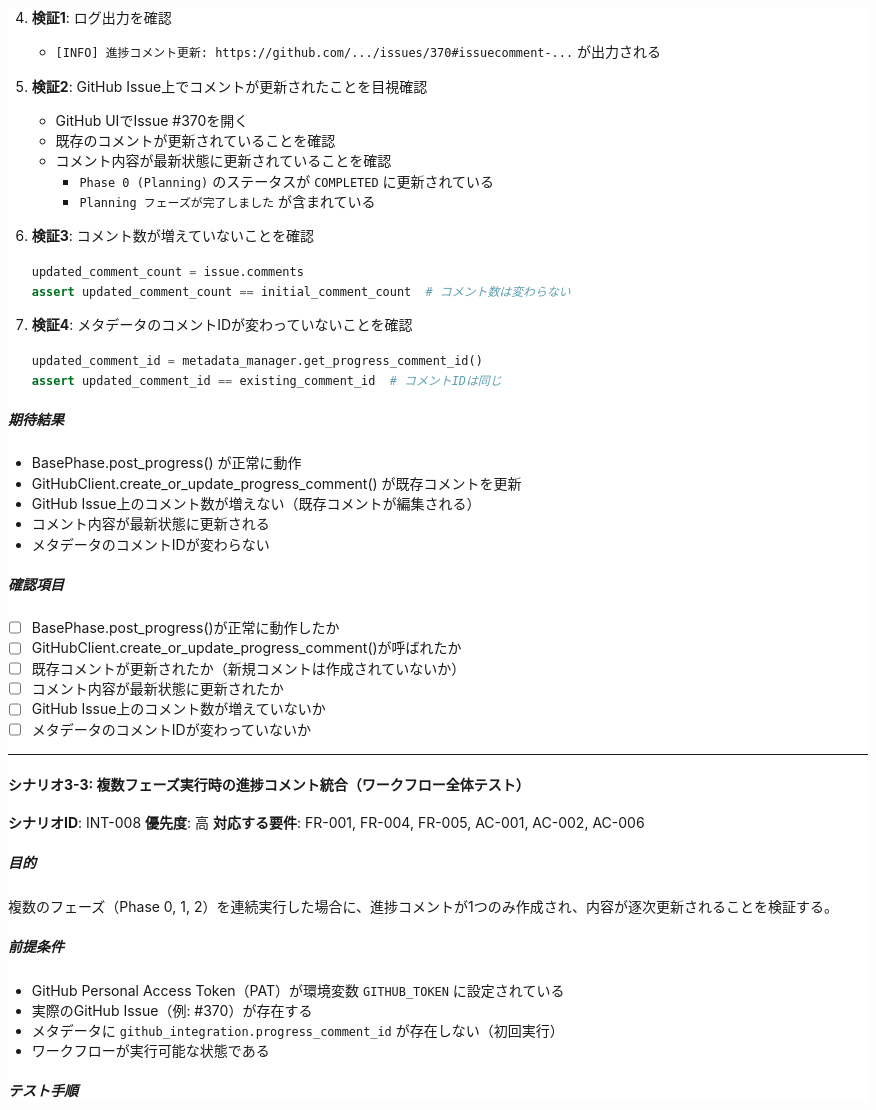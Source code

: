 4. **検証1**: ログ出力を確認
   - `[INFO] 進捗コメント更新: https://github.com/.../issues/370#issuecomment-...` が出力される

5. **検証2**: GitHub Issue上でコメントが更新されたことを目視確認
   - GitHub UIでIssue #370を開く
   - 既存のコメントが更新されていることを確認
   - コメント内容が最新状態に更新されていることを確認
     - `Phase 0 (Planning)` のステータスが `COMPLETED` に更新されている
     - `Planning フェーズが完了しました` が含まれている

6. **検証3**: コメント数が増えていないことを確認
   ```python
   updated_comment_count = issue.comments
   assert updated_comment_count == initial_comment_count  # コメント数は変わらない
   ```

7. **検証4**: メタデータのコメントIDが変わっていないことを確認
   ```python
   updated_comment_id = metadata_manager.get_progress_comment_id()
   assert updated_comment_id == existing_comment_id  # コメントIDは同じ
   ```

##### 期待結果
- BasePhase.post_progress() が正常に動作
- GitHubClient.create_or_update_progress_comment() が既存コメントを更新
- GitHub Issue上のコメント数が増えない（既存コメントが編集される）
- コメント内容が最新状態に更新される
- メタデータのコメントIDが変わらない

##### 確認項目
- [ ] BasePhase.post_progress()が正常に動作したか
- [ ] GitHubClient.create_or_update_progress_comment()が呼ばれたか
- [ ] 既存コメントが更新されたか（新規コメントは作成されていないか）
- [ ] コメント内容が最新状態に更新されたか
- [ ] GitHub Issue上のコメント数が増えていないか
- [ ] メタデータのコメントIDが変わっていないか

---

#### シナリオ3-3: 複数フェーズ実行時の進捗コメント統合（ワークフロー全体テスト）

**シナリオID**: INT-008
**優先度**: 高
**対応する要件**: FR-001, FR-004, FR-005, AC-001, AC-002, AC-006

##### 目的
複数のフェーズ（Phase 0, 1, 2）を連続実行した場合に、進捗コメントが1つのみ作成され、内容が逐次更新されることを検証する。

##### 前提条件
- GitHub Personal Access Token（PAT）が環境変数 `GITHUB_TOKEN` に設定されている
- 実際のGitHub Issue（例: #370）が存在する
- メタデータに `github_integration.progress_comment_id` が存在しない（初回実行）
- ワークフローが実行可能な状態である

##### テスト手順
